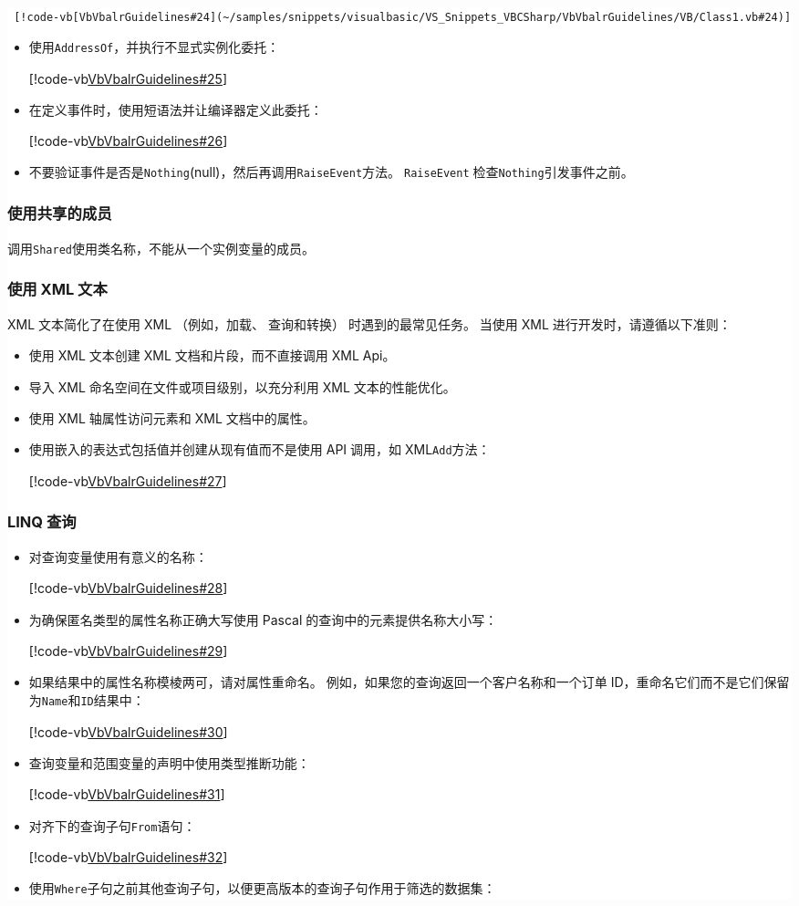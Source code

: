      [!code-vb[VbVbalrGuidelines#24](~/samples/snippets/visualbasic/VS_Snippets_VBCSharp/VbVbalrGuidelines/VB/Class1.vb#24)]  
  
-   使用`AddressOf`，并执行不显式实例化委托：  
  
     [!code-vb[VbVbalrGuidelines#25](~/samples/snippets/visualbasic/VS_Snippets_VBCSharp/VbVbalrGuidelines/VB/Class1.vb#25)]  
  
-   在定义事件时，使用短语法并让编译器定义此委托：  
  
     [!code-vb[VbVbalrGuidelines#26](~/samples/snippets/visualbasic/VS_Snippets_VBCSharp/VbVbalrGuidelines/VB/Class1.vb#26)]  
  
-   不要验证事件是否是`Nothing`(null)，然后再调用`RaiseEvent`方法。 `RaiseEvent` 检查`Nothing`引发事件之前。  
  
### <a name="using-shared-members"></a>使用共享的成员  
 调用`Shared`使用类名称，不能从一个实例变量的成员。  
  
### <a name="use-xml-literals"></a>使用 XML 文本  
 XML 文本简化了在使用 XML （例如，加载、 查询和转换） 时遇到的最常见任务。 当使用 XML 进行开发时，请遵循以下准则：  
  
-   使用 XML 文本创建 XML 文档和片段，而不直接调用 XML Api。  
  
-   导入 XML 命名空间在文件或项目级别，以充分利用 XML 文本的性能优化。  
  
-   使用 XML 轴属性访问元素和 XML 文档中的属性。  
  
-   使用嵌入的表达式包括值并创建从现有值而不是使用 API 调用，如 XML`Add`方法：  
  
     [!code-vb[VbVbalrGuidelines#27](~/samples/snippets/visualbasic/VS_Snippets_VBCSharp/VbVbalrGuidelines/VB/Class1.vb#27)]  
  
### <a name="linq-queries"></a>LINQ 查询  
  
-   对查询变量使用有意义的名称：  
  
     [!code-vb[VbVbalrGuidelines#28](~/samples/snippets/visualbasic/VS_Snippets_VBCSharp/VbVbalrGuidelines/VB/Class1.vb#28)]  
  
-   为确保匿名类型的属性名称正确大写使用 Pascal 的查询中的元素提供名称大小写：  
  
     [!code-vb[VbVbalrGuidelines#29](~/samples/snippets/visualbasic/VS_Snippets_VBCSharp/VbVbalrGuidelines/VB/Class1.vb#29)]  
  
-   如果结果中的属性名称模棱两可，请对属性重命名。 例如，如果您的查询返回一个客户名称和一个订单 ID，重命名它们而不是它们保留为`Name`和`ID`结果中：  
  
     [!code-vb[VbVbalrGuidelines#30](~/samples/snippets/visualbasic/VS_Snippets_VBCSharp/VbVbalrGuidelines/VB/Class1.vb#30)]  
  
-   查询变量和范围变量的声明中使用类型推断功能：  
  
     [!code-vb[VbVbalrGuidelines#31](~/samples/snippets/visualbasic/VS_Snippets_VBCSharp/VbVbalrGuidelines/VB/Class1.vb#31)]  
  
-   对齐下的查询子句`From`语句：  
  
     [!code-vb[VbVbalrGuidelines#32](~/samples/snippets/visualbasic/VS_Snippets_VBCSharp/VbVbalrGuidelines/VB/Class1.vb#32)]  
  
-   使用`Where`子句之前其他查询子句，以便更高版本的查询子句作用于筛选的数据集：  
  